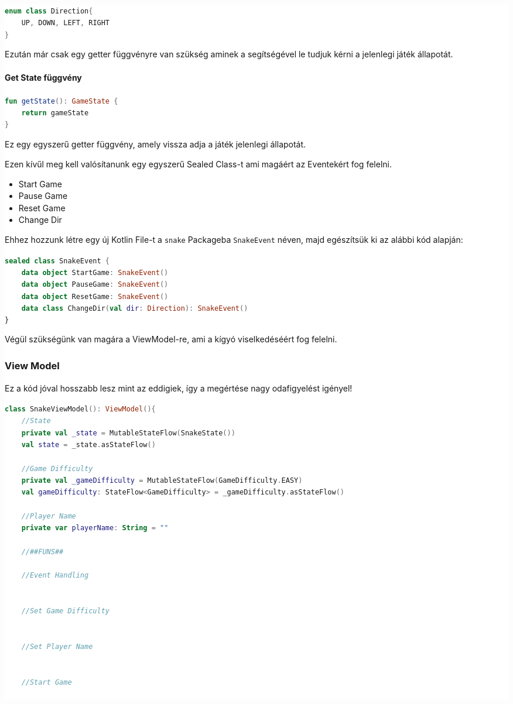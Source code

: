 ```kotlin
enum class Direction{
    UP, DOWN, LEFT, RIGHT
}
```

Ezután már csak egy getter függvényre van szükség aminek a segítségével le tudjuk kérni a jelenlegi játék állapotát.

#### Get State függvény

```kotlin
fun getState(): GameState {
    return gameState
}
```
Ez egy egyszerű getter függvény, amely vissza adja a játék jelenlegi állapotát.

Ezen kívűl meg kell valósítanunk egy egyszerű Sealed Class-t ami magáért az Eventekért fog felelni. 

*   Start Game
*   Pause Game
*   Reset Game
*   Change Dir

Ehhez hozzunk létre egy új Kotlin File-t a `snake` Packageba `SnakeEvent` néven, majd egészítsük ki az alábbi kód alapján:

```kotlin
sealed class SnakeEvent {
    data object StartGame: SnakeEvent()
    data object PauseGame: SnakeEvent()
    data object ResetGame: SnakeEvent()
    data class ChangeDir(val dir: Direction): SnakeEvent()
}
```

Végül szükségünk van magára a ViewModel-re, ami a kígyó viselkedéséért fog felelni.

### View Model
Ez a kód jóval hosszabb lesz mint az eddigiek, így a megértése nagy odafigyelést igényel!

```kotlin
class SnakeViewModel(): ViewModel(){
    //State
    private val _state = MutableStateFlow(SnakeState())
    val state = _state.asStateFlow()

    //Game Difficulty
    private val _gameDifficulty = MutableStateFlow(GameDifficulty.EASY)
    val gameDifficulty: StateFlow<GameDifficulty> = _gameDifficulty.asStateFlow()

    //Player Name
    private var playerName: String = ""

    //##FUNS##

    //Event Handling
    

    //Set Game Difficulty
    

    //Set Player Name
    

    //Start Game
    
```